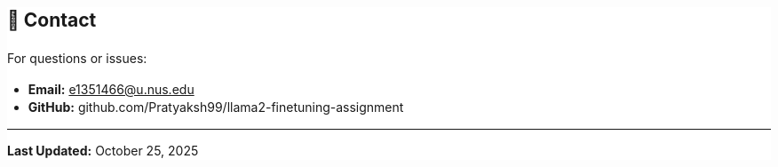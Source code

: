 
## 📧 Contact

For questions or issues:
- **Email:** e1351466@u.nus.edu
- **GitHub:** github.com/Pratyaksh99/llama2-finetuning-assignment

---

**Last Updated:** October 25, 2025
